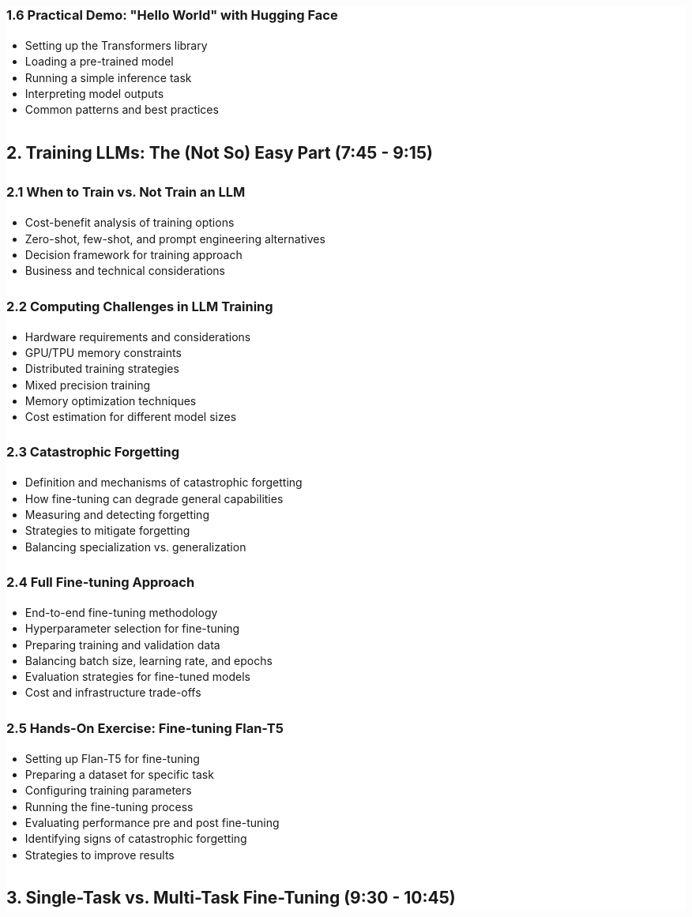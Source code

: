 ### 1.6 Practical Demo: "Hello World" with Hugging Face
- Setting up the Transformers library
- Loading a pre-trained model
- Running a simple inference task
- Interpreting model outputs
- Common patterns and best practices

## 2. Training LLMs: The (Not So) Easy Part (7:45 - 9:15)

### 2.1 When to Train vs. Not Train an LLM
- Cost-benefit analysis of training options
- Zero-shot, few-shot, and prompt engineering alternatives
- Decision framework for training approach
- Business and technical considerations

### 2.2 Computing Challenges in LLM Training
- Hardware requirements and considerations
- GPU/TPU memory constraints
- Distributed training strategies
- Mixed precision training
- Memory optimization techniques
- Cost estimation for different model sizes

### 2.3 Catastrophic Forgetting
- Definition and mechanisms of catastrophic forgetting
- How fine-tuning can degrade general capabilities
- Measuring and detecting forgetting
- Strategies to mitigate forgetting
- Balancing specialization vs. generalization

### 2.4 Full Fine-tuning Approach
- End-to-end fine-tuning methodology
- Hyperparameter selection for fine-tuning
- Preparing training and validation data
- Balancing batch size, learning rate, and epochs
- Evaluation strategies for fine-tuned models
- Cost and infrastructure trade-offs

### 2.5 Hands-On Exercise: Fine-tuning Flan-T5
- Setting up Flan-T5 for fine-tuning
- Preparing a dataset for specific task
- Configuring training parameters
- Running the fine-tuning process
- Evaluating performance pre and post fine-tuning
- Identifying signs of catastrophic forgetting
- Strategies to improve results

## 3. Single-Task vs. Multi-Task Fine-Tuning (9:30 - 10:45)
